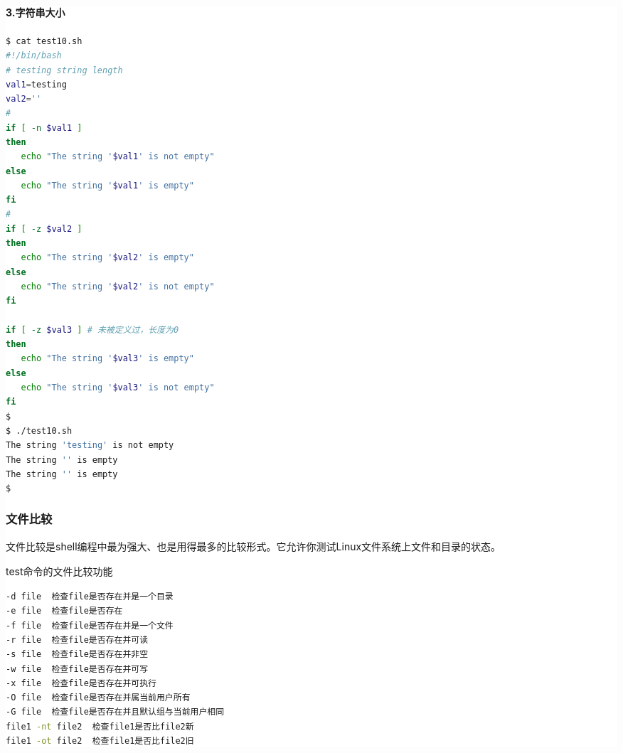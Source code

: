 #### 3.字符串大小

```bash
$ cat test10.sh 
#!/bin/bash 
# testing string length 
val1=testing 
val2='' 
# 
if [ -n $val1 ] 
then 
   echo "The string '$val1' is not empty" 
else 
   echo "The string '$val1' is empty" 
fi 
# 
if [ -z $val2 ] 
then 
   echo "The string '$val2' is empty" 
else 
   echo "The string '$val2' is not empty" 
fi 

if [ -z $val3 ] # 未被定义过，长度为0
then 
   echo "The string '$val3' is empty" 
else 
   echo "The string '$val3' is not empty" 
fi 
$  
$ ./test10.sh 
The string 'testing' is not empty 
The string '' is empty 
The string '' is empty 
$ 
```

### 文件比较

文件比较是shell编程中最为强大、也是用得最多的比较形式。它允许你测试Linux文件系统上文件和目录的状态。

test命令的文件比较功能

```bash
-d file  检查file是否存在并是一个目录
-e file  检查file是否存在
-f file  检查file是否存在并是一个文件
-r file  检查file是否存在并可读
-s file  检查file是否存在并非空
-w file  检查file是否存在并可写
-x file  检查file是否存在并可执行
-O file  检查file是否存在并属当前用户所有
-G file  检查file是否存在并且默认组与当前用户相同
file1 -nt file2  检查file1是否比file2新
file1 -ot file2  检查file1是否比file2旧
```
